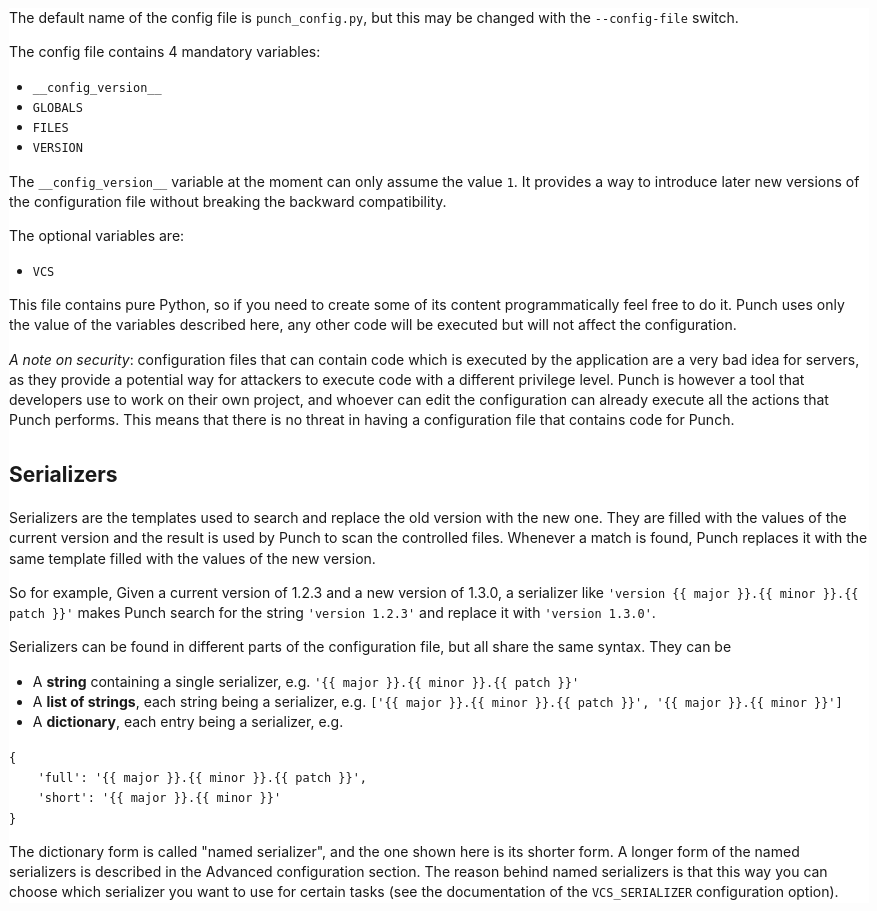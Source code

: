 The default name of the config file is `punch_config.py`, but this may be changed with the `--config-file` switch.

The config file contains 4 mandatory variables:

* `__config_version__`
* `GLOBALS`
* `FILES`
* `VERSION`

The `__config_version__` variable at the moment can only assume the value `1`. It provides a way to introduce later new versions of the configuration file without breaking the backward compatibility.

The optional variables are:

* `VCS`

This file contains pure Python, so if you need to create some of its content programmatically feel free to do it. Punch uses only the value of the variables described here, any other code will be executed but will not affect the configuration.

*A note on security*: configuration files that can contain code which is executed by the application are a very bad idea for servers, as they provide a potential way for attackers to execute code with a different privilege level. Punch is however a tool that developers use to work on their own project, and whoever can edit the configuration can already execute all the actions that Punch performs. This means that there is no threat in having a configuration file that contains code for Punch.

## Serializers

Serializers are the templates used to search and replace the old version with the new one. They are filled with the values of the current version and the result is used by Punch to scan the controlled files. Whenever a match is found, Punch replaces it with the same template filled with the values of the new version.

So for example, Given a current version of 1.2.3 and a new version of 1.3.0, a serializer like `'version {{ major }}.{{ minor }}.{{ patch }}'` makes Punch search for the string `'version 1.2.3'` and replace it with `'version 1.3.0'`.

Serializers can be found in different parts of the configuration file, but all share the same syntax. They can be

* A **string** containing a single serializer, e.g. `'{{ major }}.{{ minor }}.{{ patch }}'`
* A **list of strings**, each string being a serializer, e.g. `['{{ major }}.{{ minor }}.{{ patch }}', '{{ major }}.{{ minor }}']`
* A **dictionary**, each entry being a serializer, e.g.
```
{
    'full': '{{ major }}.{{ minor }}.{{ patch }}',
    'short': '{{ major }}.{{ minor }}'
}
```


The dictionary form is called "named serializer", and the one shown here is its shorter form. A longer form of the named serializers is described in the Advanced configuration section. The reason behind named serializers is that this way you can choose which serializer you want to use for certain tasks (see the documentation of the `VCS_SERIALIZER` configuration option).
